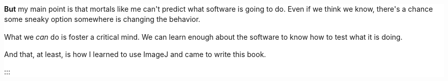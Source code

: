 **But** my main point is that mortals like me can't predict what software is going to do.
Even if we think we know, there's a chance some sneaky option somewhere is changing the behavior.

What we *can* do is foster a critical mind.
We can learn enough about the software to know how to test what it is doing.

And that, at least, is how I learned to use ImageJ and came to write this book.

:::
